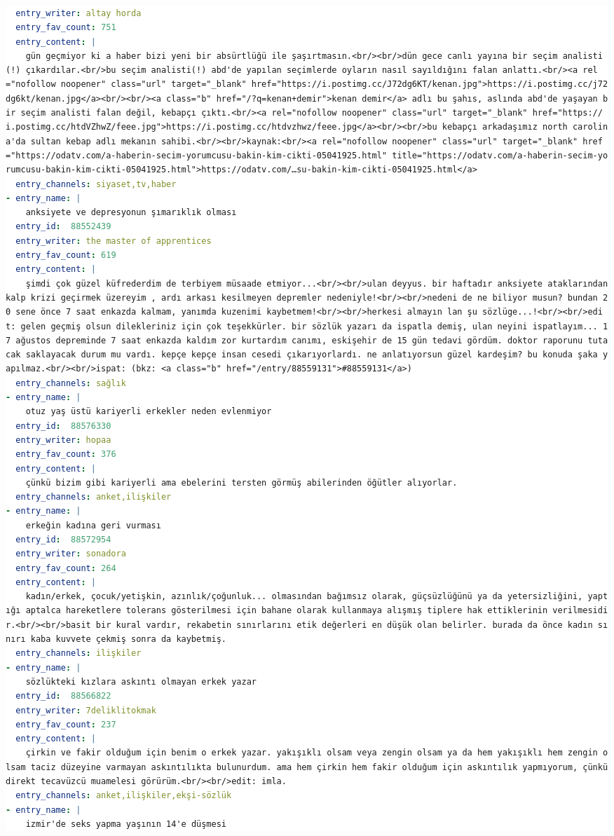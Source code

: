 ```yaml
  entry_writer: altay horda
  entry_fav_count: 751
  entry_content: |
    gün geçmiyor ki a haber bizi yeni bir absürtlüğü ile şaşırtmasın.<br/><br/>dün gece canlı yayına bir seçim analisti(!) çıkardılar.<br/>bu seçim analisti(!) abd'de yapılan seçimlerde oyların nasıl sayıldığını falan anlattı.<br/><a rel="nofollow noopener" class="url" target="_blank" href="https://i.postimg.cc/J72dg6KT/kenan.jpg">https://i.postimg.cc/j72dg6kt/kenan.jpg</a><br/><br/><a class="b" href="/?q=kenan+demir">kenan demir</a> adlı bu şahıs, aslında abd'de yaşayan bir seçim analisti falan değil, kebapçı çıktı.<br/><a rel="nofollow noopener" class="url" target="_blank" href="https://i.postimg.cc/htdVZhwZ/feee.jpg">https://i.postimg.cc/htdvzhwz/feee.jpg</a><br/><br/>bu kebapçı arkadaşımız north carolina'da sultan kebap adlı mekanın sahibi.<br/><br/>kaynak:<br/><a rel="nofollow noopener" class="url" target="_blank" href="https://odatv.com/a-haberin-secim-yorumcusu-bakin-kim-cikti-05041925.html" title="https://odatv.com/a-haberin-secim-yorumcusu-bakin-kim-cikti-05041925.html">https://odatv.com/…su-bakin-kim-cikti-05041925.html</a>
  entry_channels: siyaset,tv,haber
- entry_name: |
    anksiyete ve depresyonun şımarıklık olması
  entry_id:  88552439
  entry_writer: the master of apprentices
  entry_fav_count: 619
  entry_content: |
    şimdi çok güzel küfrederdim de terbiyem müsaade etmiyor...<br/><br/>ulan deyyus. bir haftadır anksiyete ataklarından kalp krizi geçirmek üzereyim , ardı arkası kesilmeyen depremler nedeniyle!<br/><br/>nedeni de ne biliyor musun? bundan 20 sene önce 7 saat enkazda kalmam, yanımda kuzenimi kaybetmem!<br/><br/>herkesi almayın lan şu sözlüge...!<br/><br/>edit: gelen geçmiş olsun dilekleriniz için çok teşekkürler. bir sözlük yazarı da ispatla demiş, ulan neyini ispatlayım... 17 ağustos depreminde 7 saat enkazda kaldım zor kurtardım canımı, eskişehir de 15 gün tedavi gördüm. doktor raporunu tutacak saklayacak durum mu vardı. kepçe kepçe insan cesedi çıkarıyorlardı. ne anlatıyorsun güzel kardeşim? bu konuda şaka yapılmaz.<br/><br/>ispat: (bkz: <a class="b" href="/entry/88559131">#88559131</a>)
  entry_channels: sağlık
- entry_name: |
    otuz yaş üstü kariyerli erkekler neden evlenmiyor
  entry_id:  88576330
  entry_writer: hopaa
  entry_fav_count: 376
  entry_content: |
    çünkü bizim gibi kariyerli ama ebelerini tersten görmüş abilerinden öğütler alıyorlar.
  entry_channels: anket,ilişkiler
- entry_name: |
    erkeğin kadına geri vurması
  entry_id:  88572954
  entry_writer: sonadora
  entry_fav_count: 264
  entry_content: |
    kadın/erkek, çocuk/yetişkin, azınlık/çoğunluk... olmasından bağımsız olarak, güçsüzlüğünü ya da yetersizliğini, yaptığı aptalca hareketlere tolerans gösterilmesi için bahane olarak kullanmaya alışmış tiplere hak ettiklerinin verilmesidir.<br/><br/>basit bir kural vardır, rekabetin sınırlarını etik değerleri en düşük olan belirler. burada da önce kadın sınırı kaba kuvvete çekmiş sonra da kaybetmiş.
  entry_channels: ilişkiler
- entry_name: |
    sözlükteki kızlara askıntı olmayan erkek yazar
  entry_id:  88566822
  entry_writer: 7deliklitokmak
  entry_fav_count: 237
  entry_content: |
    çirkin ve fakir olduğum için benim o erkek yazar. yakışıklı olsam veya zengin olsam ya da hem yakışıklı hem zengin olsam taciz düzeyine varmayan askıntılıkta bulunurdum. ama hem çirkin hem fakir olduğum için askıntılık yapmıyorum, çünkü direkt tecavüzcü muamelesi görürüm.<br/><br/>edit: imla.
  entry_channels: anket,ilişkiler,ekşi-sözlük
- entry_name: |
    izmir'de seks yapma yaşının 14'e düşmesi
```